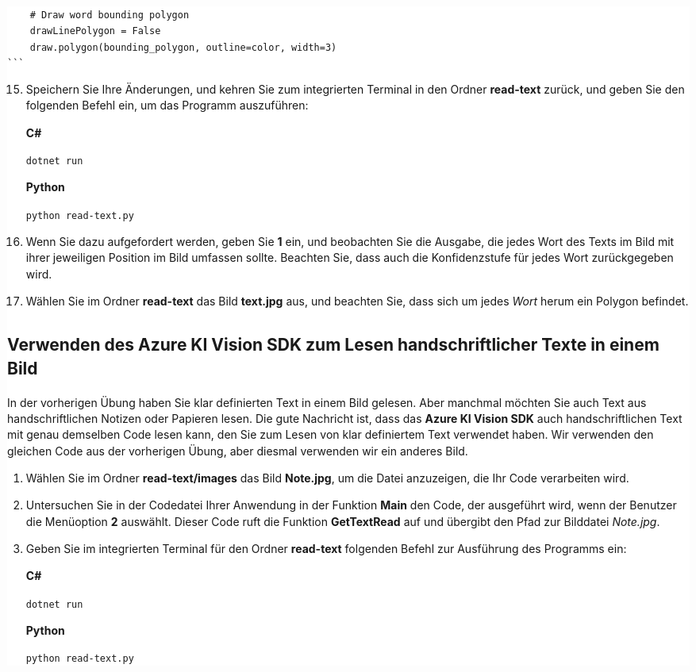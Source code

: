         # Draw word bounding polygon
        drawLinePolygon = False
        draw.polygon(bounding_polygon, outline=color, width=3)
    ```

15. Speichern Sie Ihre Änderungen, und kehren Sie zum integrierten Terminal in den Ordner **read-text** zurück, und geben Sie den folgenden Befehl ein, um das Programm auszuführen:

    **C#**
    
    ```
    dotnet run
    ```
    
    **Python**
    
    ```
    python read-text.py
    ```

16. Wenn Sie dazu aufgefordert werden, geben Sie **1** ein, und beobachten Sie die Ausgabe, die jedes Wort des Texts im Bild mit ihrer jeweiligen Position im Bild umfassen sollte. Beachten Sie, dass auch die Konfidenzstufe für jedes Wort zurückgegeben wird.

17. Wählen Sie im Ordner **read-text** das Bild **text.jpg** aus, und beachten Sie, dass sich um jedes *Wort* herum ein Polygon befindet.

## Verwenden des Azure KI Vision SDK zum Lesen handschriftlicher Texte in einem Bild

In der vorherigen Übung haben Sie klar definierten Text in einem Bild gelesen. Aber manchmal möchten Sie auch Text aus handschriftlichen Notizen oder Papieren lesen. Die gute Nachricht ist, dass das **Azure KI Vision SDK** auch handschriftlichen Text mit genau demselben Code lesen kann, den Sie zum Lesen von klar definiertem Text verwendet haben. Wir verwenden den gleichen Code aus der vorherigen Übung, aber diesmal verwenden wir ein anderes Bild.

1. Wählen Sie im Ordner **read-text/images** das Bild **Note.jpg**, um die Datei anzuzeigen, die Ihr Code verarbeiten wird.

2. Untersuchen Sie in der Codedatei Ihrer Anwendung in der Funktion **Main** den Code, der ausgeführt wird, wenn der Benutzer die Menüoption **2** auswählt. Dieser Code ruft die Funktion **GetTextRead** auf und übergibt den Pfad zur Bilddatei *Note.jpg*.

3. Geben Sie im integrierten Terminal für den Ordner **read-text** folgenden Befehl zur Ausführung des Programms ein:

    **C#**
    
    ```
    dotnet run
    ```
    
    **Python**
    
    ```
    python read-text.py
    ```
